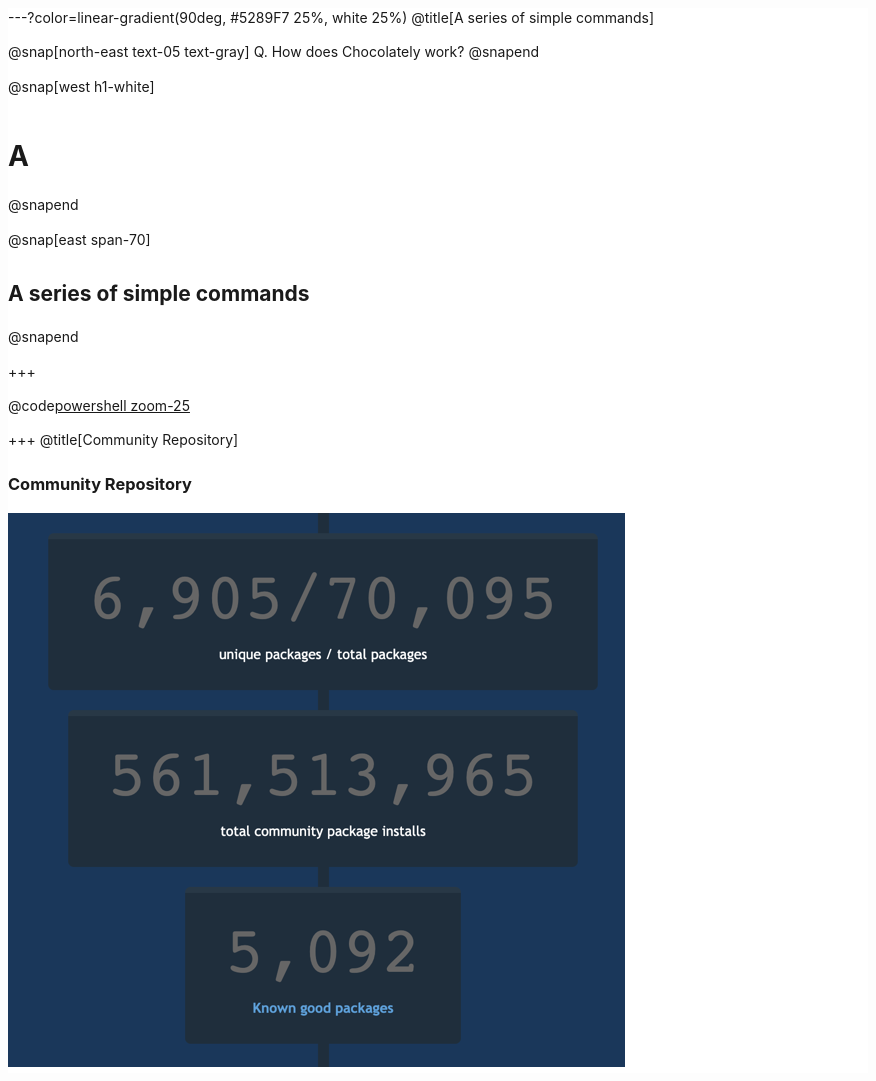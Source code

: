 ---?color=linear-gradient(90deg, #5289F7 25%, white 25%)
@title[A series of simple commands]

@snap[north-east text-05 text-gray]
Q. How does Chocolately work?
@snapend

@snap[west h1-white]

# A

@snapend

@snap[east span-70]
## A series of simple commands
@snapend

+++

@code[powershell zoom-25](assets/files/cmds.ps1)

+++
@title[Community Repository]

### Community Repository

![Community Repository](assets/img/community_repo.png)
